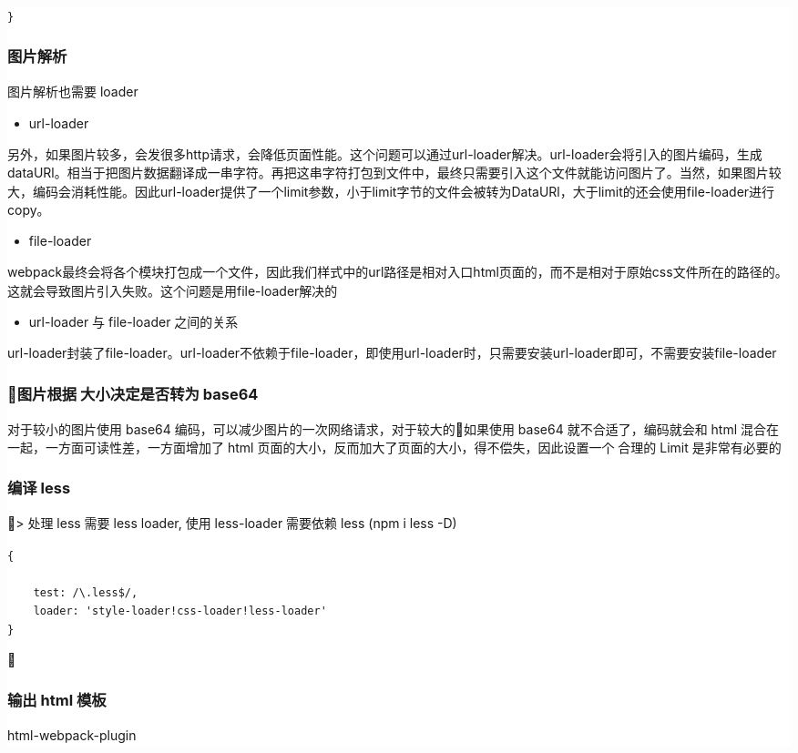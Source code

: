 ```
}

```


### 图片解析

图片解析也需要 loader


- url-loader

另外，如果图片较多，会发很多http请求，会降低页面性能。这个问题可以通过url-loader解决。url-loader会将引入的图片编码，生成dataURl。相当于把图片数据翻译成一串字符。再把这串字符打包到文件中，最终只需要引入这个文件就能访问图片了。当然，如果图片较大，编码会消耗性能。因此url-loader提供了一个limit参数，小于limit字节的文件会被转为DataURl，大于limit的还会使用file-loader进行copy。


- file-loader

webpack最终会将各个模块打包成一个文件，因此我们样式中的url路径是相对入口html页面的，而不是相对于原始css文件所在的路径的。这就会导致图片引入失败。这个问题是用file-loader解决的

- url-loader 与 file-loader 之间的关系

url-loader封装了file-loader。url-loader不依赖于file-loader，即使用url-loader时，只需要安装url-loader即可，不需要安装file-loader


### 图片根据 大小决定是否转为 base64

对于较小的图片使用 base64 编码，可以减少图片的一次网络请求，对于较大的如果使用 base64 就不合适了，编码就会和 html 混合在一起，一方面可读性差，一方面增加了 html 页面的大小，反而加大了页面的大小，得不偿失，因此设置一个 合理的 Limit 是非常有必要的

### 编译 less

> 处理 less 需要 less loader, 使用 less-loader 需要依赖 less (npm i less -D)

```webpack
{

    test: /\.less$/,     
    loader: 'style-loader!css-loader!less-loader'
}
```

### 输出 html 模板

html-webpack-plugin
